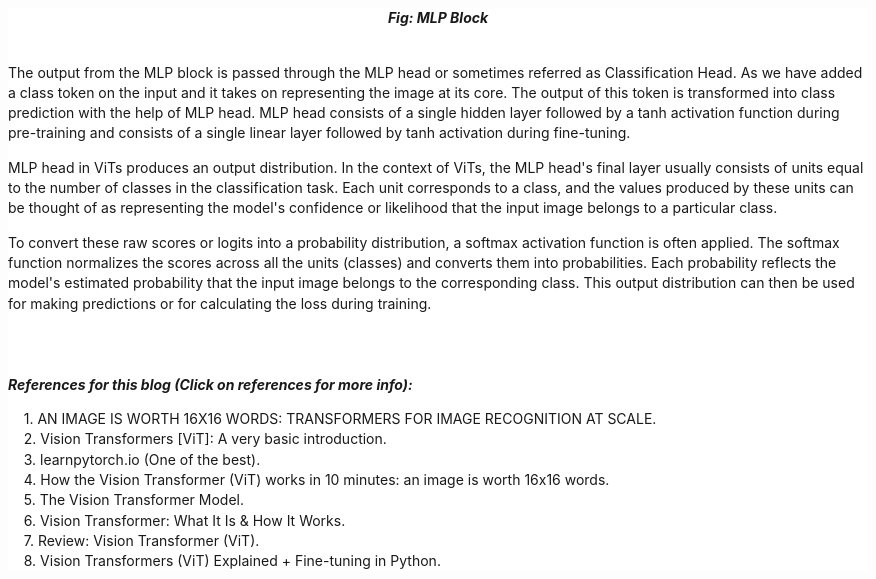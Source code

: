 <div style="text-align: center;">
  <i><b>Fig: MLP Block</b></i>
</div>

<br>

The output from the MLP block is passed through the MLP head or sometimes referred as Classification Head. As we have added a class token on the input and it takes on representing the image at its core. The output of this token is transformed into class prediction with the help of MLP head. MLP head consists of a single hidden layer followed by a tanh activation function during pre-training and consists of a single linear layer followed by tanh activation during fine-tuning.

MLP head in ViTs produces an output distribution. In the context of ViTs, the MLP head's final layer usually consists of units equal to the number of classes in the classification task. Each unit corresponds to a class, and the values produced by these units can be thought of as representing the model's confidence or likelihood that the input image belongs to a particular class.

To convert these raw scores or logits into a probability distribution, a softmax activation function is often applied. The softmax function normalizes the scores across all the units (classes) and converts them into probabilities. Each probability reflects the model's estimated probability that the input image belongs to the corresponding class. This output distribution can then be used for making predictions or for calculating the loss during training.
<br>
<br>
<br>
<br>
<span><strong><i>References for this blog (Click on references for more info):</i></strong></span>

  <span>  &nbsp;&nbsp;&nbsp;&nbsp;1. <a href="https://arxiv.org/pdf/2010.11929.pdf" target="_blank" style="text-decoration: none;">AN IMAGE IS WORTH 16X16 WORDS:
TRANSFORMERS FOR IMAGE RECOGNITION AT SCALE</a>.</span><br>
  <span>  &nbsp;&nbsp;&nbsp;&nbsp;2. <a href="https://medium.com/data-and-beyond/vision-transformers-vit-a-very-basic-introduction-6cd29a7e56f3" target="_blank" style="text-decoration: none;">Vision Transformers [ViT]: A very basic introduction</a>.</span><br>
  <span>  &nbsp;&nbsp;&nbsp;&nbsp;3. <a href="https://www.learnpytorch.io/08_pytorch_paper_replicating/" target="_blank" style="text-decoration: none;">learnpytorch.io (One of the best)</a>.</span><br>
  <span>  &nbsp;&nbsp;&nbsp;&nbsp;4. <a href="https://theaisummer.com/vision-transformer/#positional-embeddings" target="_blank" style="text-decoration: none;">How the Vision Transformer (ViT) works in 10 minutes: an image is worth 16x16 words</a>.</span><br> 
  <span>  &nbsp;&nbsp;&nbsp;&nbsp;5. <a href="https://machinelearningmastery.com/the-vision-transformer-model/" target="_blank" style="text-decoration: none;">The Vision Transformer Model</a>.</span><br>
  <span>  &nbsp;&nbsp;&nbsp;&nbsp;6. <a href="https://www.v7labs.com/blog/vision-transformer-guide" target="_blank" style="text-decoration: none;">Vision Transformer: What It Is & How It Works</a>.</span><br>
  <span>  &nbsp;&nbsp;&nbsp;&nbsp;7. <a href="https://sh-tsang.medium.com/review-vision-transformer-vit-406568603de0" target="_blank" style="text-decoration: none;">Review: Vision Transformer (ViT)</a>.</span><br>
  <span>  &nbsp;&nbsp;&nbsp;&nbsp;8. <a href="https://www.youtube.com/watch?v=qU7wO02urYU" target="_blank" style="text-decoration: none;">Vision Transformers (ViT) Explained + Fine-tuning in Python</a>.</span><br>